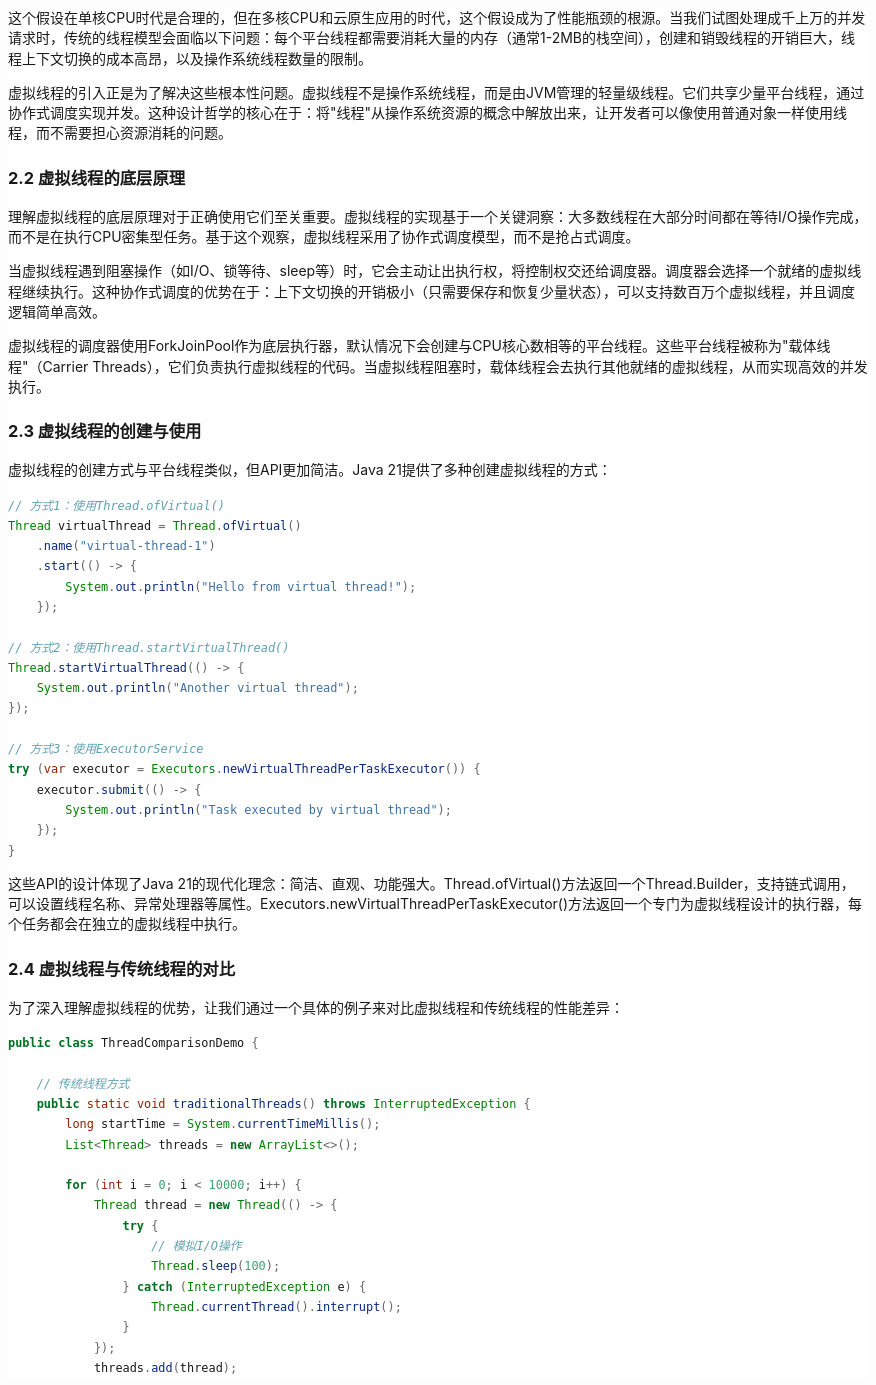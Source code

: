 这个假设在单核CPU时代是合理的，但在多核CPU和云原生应用的时代，这个假设成为了性能瓶颈的根源。当我们试图处理成千上万的并发请求时，传统的线程模型会面临以下问题：每个平台线程都需要消耗大量的内存（通常1-2MB的栈空间），创建和销毁线程的开销巨大，线程上下文切换的成本高昂，以及操作系统线程数量的限制。

虚拟线程的引入正是为了解决这些根本性问题。虚拟线程不是操作系统线程，而是由JVM管理的轻量级线程。它们共享少量平台线程，通过协作式调度实现并发。这种设计哲学的核心在于：将"线程"从操作系统资源的概念中解放出来，让开发者可以像使用普通对象一样使用线程，而不需要担心资源消耗的问题。

### 2.2 虚拟线程的底层原理

理解虚拟线程的底层原理对于正确使用它们至关重要。虚拟线程的实现基于一个关键洞察：大多数线程在大部分时间都在等待I/O操作完成，而不是在执行CPU密集型任务。基于这个观察，虚拟线程采用了协作式调度模型，而不是抢占式调度。

当虚拟线程遇到阻塞操作（如I/O、锁等待、sleep等）时，它会主动让出执行权，将控制权交还给调度器。调度器会选择一个就绪的虚拟线程继续执行。这种协作式调度的优势在于：上下文切换的开销极小（只需要保存和恢复少量状态），可以支持数百万个虚拟线程，并且调度逻辑简单高效。

虚拟线程的调度器使用ForkJoinPool作为底层执行器，默认情况下会创建与CPU核心数相等的平台线程。这些平台线程被称为"载体线程"（Carrier Threads），它们负责执行虚拟线程的代码。当虚拟线程阻塞时，载体线程会去执行其他就绪的虚拟线程，从而实现高效的并发执行。

### 2.3 虚拟线程的创建与使用

虚拟线程的创建方式与平台线程类似，但API更加简洁。Java 21提供了多种创建虚拟线程的方式：

```java
// 方式1：使用Thread.ofVirtual()
Thread virtualThread = Thread.ofVirtual()
    .name("virtual-thread-1")
    .start(() -> {
        System.out.println("Hello from virtual thread!");
    });

// 方式2：使用Thread.startVirtualThread()
Thread.startVirtualThread(() -> {
    System.out.println("Another virtual thread");
});

// 方式3：使用ExecutorService
try (var executor = Executors.newVirtualThreadPerTaskExecutor()) {
    executor.submit(() -> {
        System.out.println("Task executed by virtual thread");
    });
}
```

这些API的设计体现了Java 21的现代化理念：简洁、直观、功能强大。Thread.ofVirtual()方法返回一个Thread.Builder，支持链式调用，可以设置线程名称、异常处理器等属性。Executors.newVirtualThreadPerTaskExecutor()方法返回一个专门为虚拟线程设计的执行器，每个任务都会在独立的虚拟线程中执行。

### 2.4 虚拟线程与传统线程的对比

为了深入理解虚拟线程的优势，让我们通过一个具体的例子来对比虚拟线程和传统线程的性能差异：

```java
public class ThreadComparisonDemo {
    
    // 传统线程方式
    public static void traditionalThreads() throws InterruptedException {
        long startTime = System.currentTimeMillis();
        List<Thread> threads = new ArrayList<>();
        
        for (int i = 0; i < 10000; i++) {
            Thread thread = new Thread(() -> {
                try {
                    // 模拟I/O操作
                    Thread.sleep(100);
                } catch (InterruptedException e) {
                    Thread.currentThread().interrupt();
                }
            });
            threads.add(thread);
```